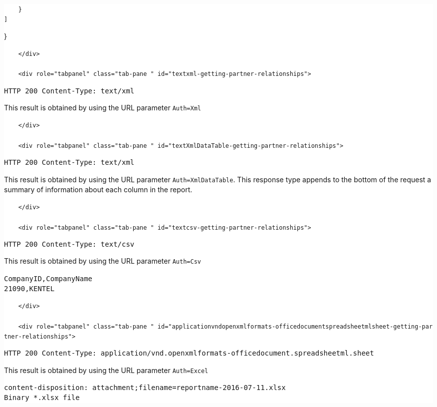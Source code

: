         }
    ]
}</code></pre>
            
        </div>
    
        <div role="tabpanel" class="tab-pane " id="textxml-getting-partner-relationships">
            
<pre>HTTP 200 Content-Type: text/xml</pre>
<p>This result is obtained by using the URL parameter <code>Auth=Xml</code></p>
<pre><code class="language-xml"><script><Table>
  <Record>
    <CompanyID>21090</CompanyID>
    <CompanyName>KENTEL</CompanyName>
  </Record>
</Table></script></code></pre>
            
        </div>
    
        <div role="tabpanel" class="tab-pane " id="textXmlDataTable-getting-partner-relationships">
            
<pre>HTTP 200 Content-Type: text/xml</pre>
<p>This result is obtained by using the URL parameter <code>Auth=XmlDataTable</code>. This response type appends to the bottom of the request a summary of information about each column in the report.
</p>
<pre><code class="language-xml"><script><Table>
  <Record>
    <CompanyID>21090</CompanyID>
    <CompanyName>KENTEL</CompanyName>
  </Record>
  <Schema>
    <Column_Name>ColumnName</Column_Name>
    <Type>datatybe</Type>
    <SafeType>safetype</SafeType>
    <Length>100</Length>
  </Schema>
</Table></script></code></pre>
            
        </div>
    
        <div role="tabpanel" class="tab-pane " id="textcsv-getting-partner-relationships">
            
<pre>HTTP 200 Content-Type: text/csv</pre>
<p>This result is obtained by using the URL parameter <code>Auth=Csv</code></p>
<pre>CompanyID,CompanyName
21090,KENTEL</pre>
            
        </div>
    
        <div role="tabpanel" class="tab-pane " id="applicationvndopenxmlformats-officedocumentspreadsheetmlsheet-getting-partner-relationships">
            
<pre>HTTP 200 Content-Type: application/vnd.openxmlformats-officedocument.spreadsheetml.sheet</pre>
<p>This result is obtained by using the URL parameter <code>Auth=Excel</code></p>
<pre>content-disposition: attachment;filename=reportname-2016-07-11.xlsx
Binary *.xlsx file</pre>
            
